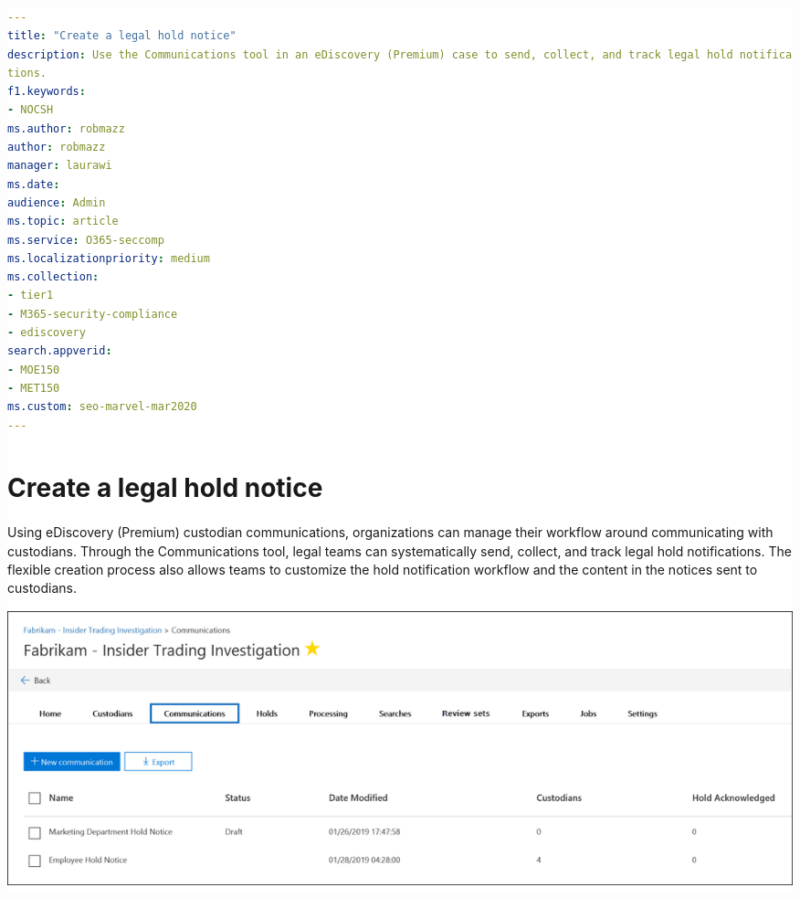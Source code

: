 ```yaml
---
title: "Create a legal hold notice"
description: Use the Communications tool in an eDiscovery (Premium) case to send, collect, and track legal hold notifications.
f1.keywords:
- NOCSH
ms.author: robmazz
author: robmazz
manager: laurawi
ms.date:
audience: Admin
ms.topic: article
ms.service: O365-seccomp
ms.localizationpriority: medium
ms.collection:
- tier1
- M365-security-compliance
- ediscovery
search.appverid:
- MOE150
- MET150
ms.custom: seo-marvel-mar2020
---
```


# Create a legal hold notice

Using eDiscovery (Premium) custodian communications, organizations can manage their workflow around communicating with custodians. Through the Communications tool, legal teams can systematically send, collect, and track legal hold notifications. The flexible creation process also allows teams to customize the hold notification workflow and the content in the notices sent to custodians.

![Communications Page.](../media/CommunicationPage.PNG)
